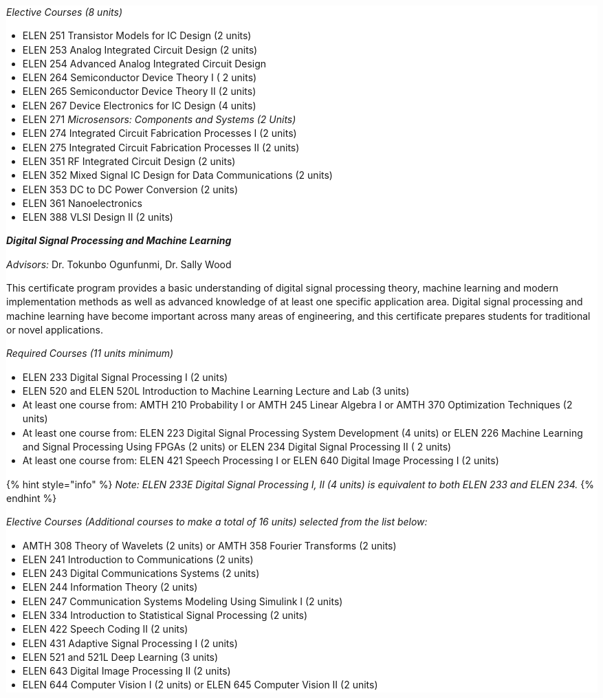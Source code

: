 _Elective Courses \(8 units\)_

* ELEN 251 Transistor Models for IC Design \(2 units\)
* ELEN 253 Analog Integrated Circuit Design \(2 units\)
* ELEN 254 Advanced Analog Integrated Circuit Design
* ELEN 264 Semiconductor Device Theory I \( 2 units\)
* ELEN 265 Semiconductor Device Theory II \(2 units\)
* ELEN 267 Device Electronics for IC Design \(4 units\)
* ELEN 271 _Microsensors: Components and Systems \(2 Units\)_
* ELEN 274 Integrated Circuit Fabrication Processes I \(2 units\)
* ELEN 275 Integrated Circuit Fabrication Processes II \(2 units\)
* ELEN 351 RF Integrated Circuit Design \(2 units\)
* ELEN 352 Mixed Signal IC Design for Data Communications \(2 units\)
* ELEN 353 DC to DC Power Conversion \(2 units\)
* ELEN 361 Nanoelectronics
* ELEN 388 VLSI Design II \(2 units\)

_**Digital Signal Processing and Machine Learning**_

_Advisors:_ Dr. Tokunbo Ogunfunmi, Dr. Sally Wood

This certificate program provides a basic understanding of digital signal processing theory, machine learning and modern implementation methods as well as advanced knowledge of at least one specific application area. Digital signal processing and machine learning have become important across many areas of engineering, and this certificate prepares students for traditional or novel applications.

_Required Courses \(11 units minimum\)_

* ELEN 233 Digital Signal Processing I \(2 units\)
* ELEN 520 and ELEN 520L Introduction to Machine Learning Lecture and Lab \(3 units\)
* At least one course from: AMTH 210 Probability I or AMTH 245 Linear Algebra I or AMTH 370 Optimization Techniques \(2 units\)
* At least one course from: ELEN 223 Digital Signal Processing System Development \(4 units\) or ELEN 226 Machine Learning and Signal Processing Using FPGAs \(2 units\) or ELEN 234 Digital Signal Processing II \( 2 units\)
* At least one course from: ELEN 421 Speech Processing I or ELEN 640 Digital Image Processing I \(2 units\)

{% hint style="info" %}
_Note: ELEN 233E Digital Signal Processing I, II \(4 units\) is equivalent to both ELEN 233 and ELEN 234._
{% endhint %}

_Elective Courses \(Additional courses to make a total of 16 units\) selected from the list below:_

* AMTH 308 Theory of Wavelets \(2 units\) or AMTH 358 Fourier Transforms \(2 units\)
* ELEN 241 Introduction to Communications \(2 units\)
* ELEN 243 Digital Communications Systems \(2 units\)
* ELEN 244 Information Theory \(2 units\)
* ELEN 247 Communication Systems Modeling Using Simulink I \(2 units\)
* ELEN 334 Introduction to Statistical Signal Processing \(2 units\)
* ELEN 422 Speech Coding II \(2 units\)
* ELEN 431 Adaptive Signal Processing I \(2 units\)
* ELEN 521 and 521L Deep Learning \(3 units\)
* ELEN 643 Digital Image Processing II \(2 units\)
* ELEN 644 Computer Vision I \(2 units\) or ELEN 645 Computer Vision II \(2 units\)
